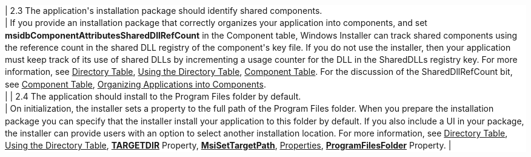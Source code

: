 | 2.3 The application's installation package should identify shared components.<br/>                                                                                    | If you provide an installation package that correctly organizes your application into components, and set **msidbComponentAttributesSharedDllRefCount** in the Component table, Windows Installer can track shared components using the reference count in the shared DLL registry of the component's key file. If you do not use the installer, then your application must keep track of its use of shared DLLs by incrementing a usage counter for the DLL in the SharedDLLs registry key. For more information, see [Directory Table](directory-table.md), [Using the Directory Table](using-the-directory-table.md), [Component Table](component-table.md). For the discussion of the SharedDllRefCount bit, see [Component Table](component-table.md), [Organizing Applications into Components](organizing-applications-into-components.md).<br/>                                                                                                                                                                                                                                                                                                                                                                                                                                                                                                                                                                                                                                                                                                                                                                                                                                                                                                                                                                                                                                                                          |
| 2.4 The application should install to the Program Files folder by default.<br/>                                                                                       | On initialization, the installer sets a property to the full path of the Program Files folder. When you prepare the installation package you can specify that the installer install your application to this folder by default. If you also include a UI in your package, the installer can provide users with an option to select another installation location. For more information, see [Directory Table](directory-table.md), [Using the Directory Table](using-the-directory-table.md), [**TARGETDIR**](targetdir.md) Property, [**MsiSetTargetPath**](/windows/desktop/api/Msiquery/nf-msiquery-msisettargetpatha), [Properties](properties.md), [**ProgramFilesFolder**](programfilesfolder.md) Property.                                                                                                                                                                                                                                                                                                                                                                                                                                                                                                                                                                                                                                                                                                                                                                                                                                                                                                                                                                                                                                                                                                                                                                                                                                                             |